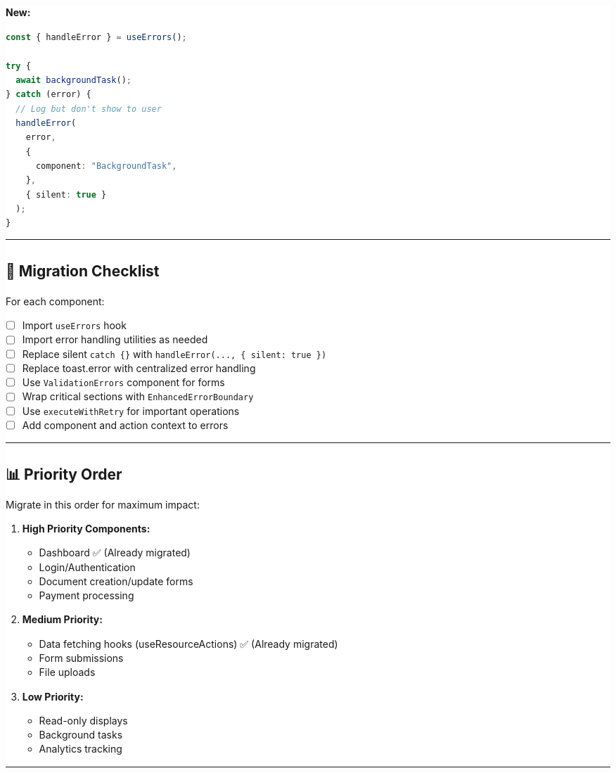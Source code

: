 **New:**

```typescript
const { handleError } = useErrors();

try {
  await backgroundTask();
} catch (error) {
  // Log but don't show to user
  handleError(
    error,
    {
      component: "BackgroundTask",
    },
    { silent: true }
  );
}
```

---

## 🔄 Migration Checklist

For each component:

- [ ] Import `useErrors` hook
- [ ] Import error handling utilities as needed
- [ ] Replace silent `catch {}` with `handleError(..., { silent: true })`
- [ ] Replace toast.error with centralized error handling
- [ ] Use `ValidationErrors` component for forms
- [ ] Wrap critical sections with `EnhancedErrorBoundary`
- [ ] Use `executeWithRetry` for important operations
- [ ] Add component and action context to errors

---

## 📊 Priority Order

Migrate in this order for maximum impact:

1. **High Priority Components:**

   - Dashboard ✅ (Already migrated)
   - Login/Authentication
   - Document creation/update forms
   - Payment processing

2. **Medium Priority:**

   - Data fetching hooks (useResourceActions) ✅ (Already migrated)
   - Form submissions
   - File uploads

3. **Low Priority:**
   - Read-only displays
   - Background tasks
   - Analytics tracking

---